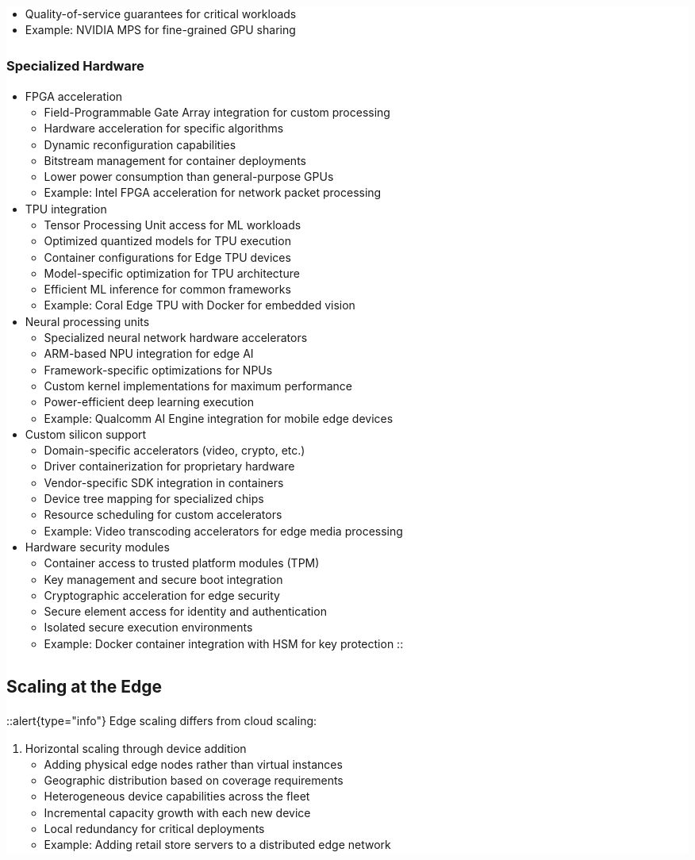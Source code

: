   - Quality-of-service guarantees for critical workloads
  - Example: NVIDIA MPS for fine-grained GPU sharing

### Specialized Hardware
- FPGA acceleration
  - Field-Programmable Gate Array integration for custom processing
  - Hardware acceleration for specific algorithms
  - Dynamic reconfiguration capabilities
  - Bitstream management for container deployments
  - Lower power consumption than general-purpose GPUs
  - Example: Intel FPGA acceleration for network packet processing
- TPU integration
  - Tensor Processing Unit access for ML workloads
  - Optimized quantized models for TPU execution
  - Container configurations for Edge TPU devices
  - Model-specific optimization for TPU architecture
  - Efficient ML inference for common frameworks
  - Example: Coral Edge TPU with Docker for embedded vision
- Neural processing units
  - Specialized neural network hardware accelerators
  - ARM-based NPU integration for edge AI
  - Framework-specific optimizations for NPUs
  - Custom kernel implementations for maximum performance
  - Power-efficient deep learning execution
  - Example: Qualcomm AI Engine integration for mobile edge devices
- Custom silicon support
  - Domain-specific accelerators (video, crypto, etc.)
  - Driver containerization for proprietary hardware
  - Vendor-specific SDK integration in containers
  - Device tree mapping for specialized chips
  - Resource scheduling for custom accelerators
  - Example: Video transcoding accelerators for edge media processing
- Hardware security modules
  - Container access to trusted platform modules (TPM)
  - Key management and secure boot integration
  - Cryptographic acceleration for edge security
  - Secure element access for identity and authentication
  - Isolated secure execution environments
  - Example: Docker container integration with HSM for key protection
::

## Scaling at the Edge

::alert{type="info"}
Edge scaling differs from cloud scaling:
1. Horizontal scaling through device addition
   - Adding physical edge nodes rather than virtual instances
   - Geographic distribution based on coverage requirements
   - Heterogeneous device capabilities across the fleet
   - Incremental capacity growth with each new device
   - Local redundancy for critical deployments
   - Example: Adding retail store servers to a distributed edge network
